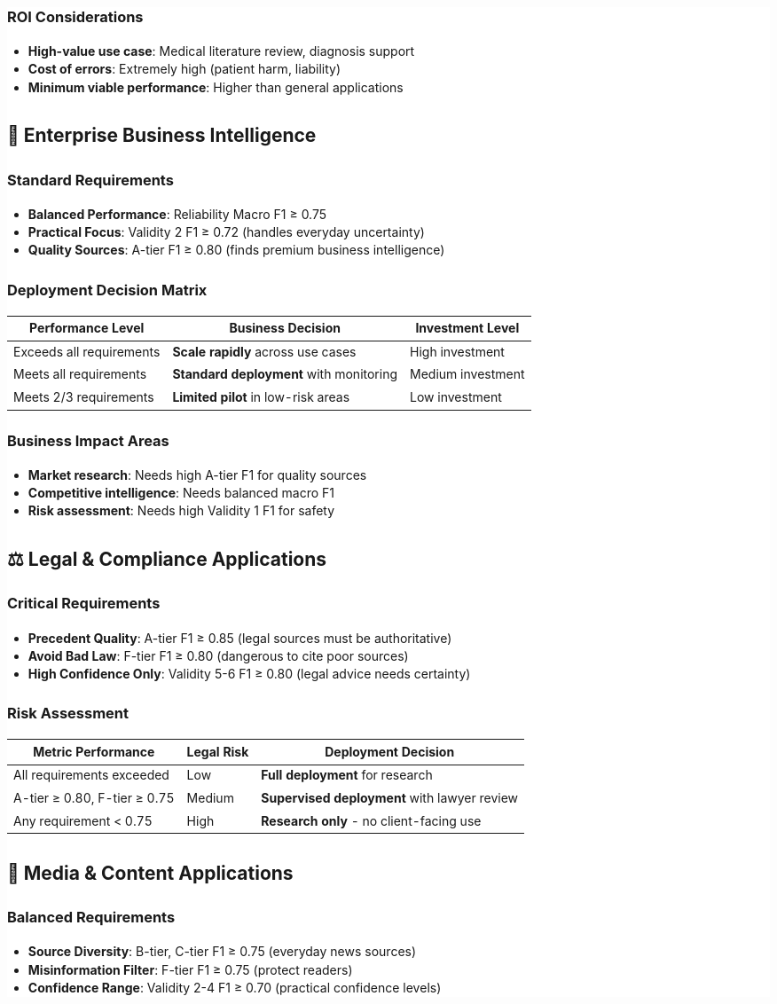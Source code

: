 ### ROI Considerations
- **High-value use case**: Medical literature review, diagnosis support
- **Cost of errors**: Extremely high (patient harm, liability)
- **Minimum viable performance**: Higher than general applications

## 🏢 Enterprise Business Intelligence

### Standard Requirements
- **Balanced Performance**: Reliability Macro F1 ≥ 0.75
- **Practical Focus**: Validity 2 F1 ≥ 0.72 (handles everyday uncertainty)
- **Quality Sources**: A-tier F1 ≥ 0.80 (finds premium business intelligence)

### Deployment Decision Matrix
| Performance Level | Business Decision | Investment Level |
|------------------|------------------|------------------|
| Exceeds all requirements | **Scale rapidly** across use cases | High investment |
| Meets all requirements | **Standard deployment** with monitoring | Medium investment |  
| Meets 2/3 requirements | **Limited pilot** in low-risk areas | Low investment |

### Business Impact Areas
- **Market research**: Needs high A-tier F1 for quality sources
- **Competitive intelligence**: Needs balanced macro F1 
- **Risk assessment**: Needs high Validity 1 F1 for safety

## ⚖️ Legal & Compliance Applications

### Critical Requirements
- **Precedent Quality**: A-tier F1 ≥ 0.85 (legal sources must be authoritative)
- **Avoid Bad Law**: F-tier F1 ≥ 0.80 (dangerous to cite poor sources)
- **High Confidence Only**: Validity 5-6 F1 ≥ 0.80 (legal advice needs certainty)

### Risk Assessment
| Metric Performance | Legal Risk | Deployment Decision |
|-------------------|------------|-------------------|
| All requirements exceeded | Low | **Full deployment** for research |
| A-tier ≥ 0.80, F-tier ≥ 0.75 | Medium | **Supervised deployment** with lawyer review |
| Any requirement < 0.75 | High | **Research only** - no client-facing use |

## 📰 Media & Content Applications

### Balanced Requirements
- **Source Diversity**: B-tier, C-tier F1 ≥ 0.75 (everyday news sources)
- **Misinformation Filter**: F-tier F1 ≥ 0.75 (protect readers)
- **Confidence Range**: Validity 2-4 F1 ≥ 0.70 (practical confidence levels)
